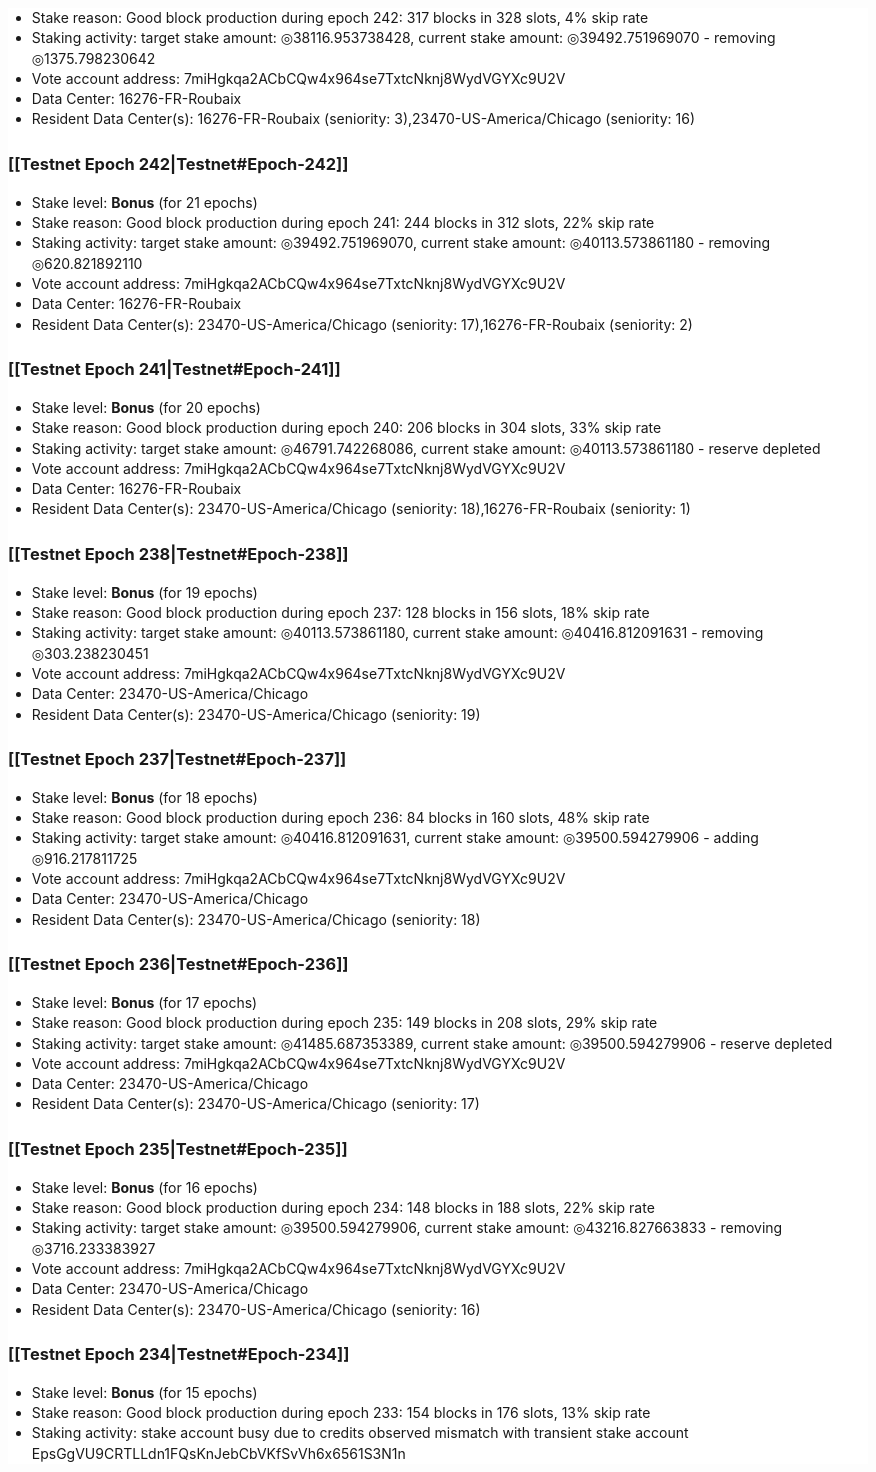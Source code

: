 * Stake reason: Good block production during epoch 242: 317 blocks in 328 slots, 4% skip rate
* Staking activity: target stake amount: ◎38116.953738428, current stake amount: ◎39492.751969070 - removing ◎1375.798230642
* Vote account address: 7miHgkqa2ACbCQw4x964se7TxtcNknj8WydVGYXc9U2V
* Data Center: 16276-FR-Roubaix
* Resident Data Center(s): 16276-FR-Roubaix (seniority: 3),23470-US-America/Chicago (seniority: 16)
### [[Testnet Epoch 242|Testnet#Epoch-242]]
* Stake level: **Bonus** (for 21 epochs)
* Stake reason: Good block production during epoch 241: 244 blocks in 312 slots, 22% skip rate
* Staking activity: target stake amount: ◎39492.751969070, current stake amount: ◎40113.573861180 - removing ◎620.821892110
* Vote account address: 7miHgkqa2ACbCQw4x964se7TxtcNknj8WydVGYXc9U2V
* Data Center: 16276-FR-Roubaix
* Resident Data Center(s): 23470-US-America/Chicago (seniority: 17),16276-FR-Roubaix (seniority: 2)
### [[Testnet Epoch 241|Testnet#Epoch-241]]
* Stake level: **Bonus** (for 20 epochs)
* Stake reason: Good block production during epoch 240: 206 blocks in 304 slots, 33% skip rate
* Staking activity: target stake amount: ◎46791.742268086, current stake amount: ◎40113.573861180 - reserve depleted
* Vote account address: 7miHgkqa2ACbCQw4x964se7TxtcNknj8WydVGYXc9U2V
* Data Center: 16276-FR-Roubaix
* Resident Data Center(s): 23470-US-America/Chicago (seniority: 18),16276-FR-Roubaix (seniority: 1)
### [[Testnet Epoch 238|Testnet#Epoch-238]]
* Stake level: **Bonus** (for 19 epochs)
* Stake reason: Good block production during epoch 237: 128 blocks in 156 slots, 18% skip rate
* Staking activity: target stake amount: ◎40113.573861180, current stake amount: ◎40416.812091631 - removing ◎303.238230451
* Vote account address: 7miHgkqa2ACbCQw4x964se7TxtcNknj8WydVGYXc9U2V
* Data Center: 23470-US-America/Chicago
* Resident Data Center(s): 23470-US-America/Chicago (seniority: 19)
### [[Testnet Epoch 237|Testnet#Epoch-237]]
* Stake level: **Bonus** (for 18 epochs)
* Stake reason: Good block production during epoch 236: 84 blocks in 160 slots, 48% skip rate
* Staking activity: target stake amount: ◎40416.812091631, current stake amount: ◎39500.594279906 - adding ◎916.217811725
* Vote account address: 7miHgkqa2ACbCQw4x964se7TxtcNknj8WydVGYXc9U2V
* Data Center: 23470-US-America/Chicago
* Resident Data Center(s): 23470-US-America/Chicago (seniority: 18)
### [[Testnet Epoch 236|Testnet#Epoch-236]]
* Stake level: **Bonus** (for 17 epochs)
* Stake reason: Good block production during epoch 235: 149 blocks in 208 slots, 29% skip rate
* Staking activity: target stake amount: ◎41485.687353389, current stake amount: ◎39500.594279906 - reserve depleted
* Vote account address: 7miHgkqa2ACbCQw4x964se7TxtcNknj8WydVGYXc9U2V
* Data Center: 23470-US-America/Chicago
* Resident Data Center(s): 23470-US-America/Chicago (seniority: 17)
### [[Testnet Epoch 235|Testnet#Epoch-235]]
* Stake level: **Bonus** (for 16 epochs)
* Stake reason: Good block production during epoch 234: 148 blocks in 188 slots, 22% skip rate
* Staking activity: target stake amount: ◎39500.594279906, current stake amount: ◎43216.827663833 - removing ◎3716.233383927
* Vote account address: 7miHgkqa2ACbCQw4x964se7TxtcNknj8WydVGYXc9U2V
* Data Center: 23470-US-America/Chicago
* Resident Data Center(s): 23470-US-America/Chicago (seniority: 16)
### [[Testnet Epoch 234|Testnet#Epoch-234]]
* Stake level: **Bonus** (for 15 epochs)
* Stake reason: Good block production during epoch 233: 154 blocks in 176 slots, 13% skip rate
* Staking activity: stake account busy due to credits observed mismatch with transient stake account EpsGgVU9CRTLLdn1FQsKnJebCbVKfSvVh6x6561S3N1n